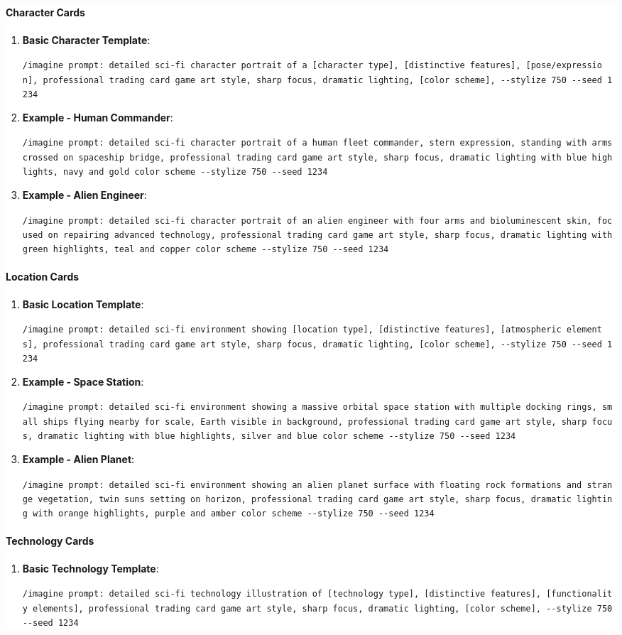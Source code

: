 #### Character Cards

1. **Basic Character Template**:
   ```
   /imagine prompt: detailed sci-fi character portrait of a [character type], [distinctive features], [pose/expression], professional trading card game art style, sharp focus, dramatic lighting, [color scheme], --stylize 750 --seed 1234
   ```

2. **Example - Human Commander**:
   ```
   /imagine prompt: detailed sci-fi character portrait of a human fleet commander, stern expression, standing with arms crossed on spaceship bridge, professional trading card game art style, sharp focus, dramatic lighting with blue highlights, navy and gold color scheme --stylize 750 --seed 1234
   ```

3. **Example - Alien Engineer**:
   ```
   /imagine prompt: detailed sci-fi character portrait of an alien engineer with four arms and bioluminescent skin, focused on repairing advanced technology, professional trading card game art style, sharp focus, dramatic lighting with green highlights, teal and copper color scheme --stylize 750 --seed 1234
   ```

#### Location Cards

1. **Basic Location Template**:
   ```
   /imagine prompt: detailed sci-fi environment showing [location type], [distinctive features], [atmospheric elements], professional trading card game art style, sharp focus, dramatic lighting, [color scheme], --stylize 750 --seed 1234
   ```

2. **Example - Space Station**:
   ```
   /imagine prompt: detailed sci-fi environment showing a massive orbital space station with multiple docking rings, small ships flying nearby for scale, Earth visible in background, professional trading card game art style, sharp focus, dramatic lighting with blue highlights, silver and blue color scheme --stylize 750 --seed 1234
   ```

3. **Example - Alien Planet**:
   ```
   /imagine prompt: detailed sci-fi environment showing an alien planet surface with floating rock formations and strange vegetation, twin suns setting on horizon, professional trading card game art style, sharp focus, dramatic lighting with orange highlights, purple and amber color scheme --stylize 750 --seed 1234
   ```

#### Technology Cards

1. **Basic Technology Template**:
   ```
   /imagine prompt: detailed sci-fi technology illustration of [technology type], [distinctive features], [functionality elements], professional trading card game art style, sharp focus, dramatic lighting, [color scheme], --stylize 750 --seed 1234
   ```
